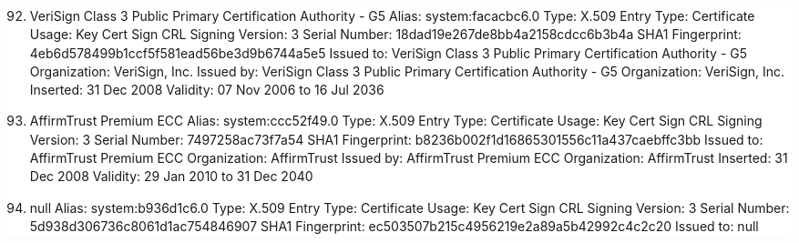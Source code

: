 92. VeriSign Class 3 Public Primary Certification Authority - G5
  Alias: system:facacbc6.0
  Type: X.509
  Entry Type: Certificate
  Usage:
    Key Cert Sign
    CRL Signing
  Version: 3
  Serial Number:
    18dad19e267de8bb4a2158cdcc6b3b4a
  SHA1 Fingerprint:
    4eb6d578499b1ccf5f581ead56be3d9b6744a5e5
  Issued to:
    VeriSign Class 3 Public Primary Certification Authority - G5
  Organization:
    VeriSign, Inc.
  Issued by:
    VeriSign Class 3 Public Primary Certification Authority - G5
  Organization:
    VeriSign, Inc.
  Inserted:
    31 Dec 2008
  Validity:
    07 Nov 2006 to 16 Jul 2036

93. AffirmTrust Premium ECC
  Alias: system:ccc52f49.0
  Type: X.509
  Entry Type: Certificate
  Usage:
    Key Cert Sign
    CRL Signing
  Version: 3
  Serial Number:
    7497258ac73f7a54
  SHA1 Fingerprint:
    b8236b002f1d16865301556c11a437caebffc3bb
  Issued to:
    AffirmTrust Premium ECC
  Organization:
    AffirmTrust
  Issued by:
    AffirmTrust Premium ECC
  Organization:
    AffirmTrust
  Inserted:
    31 Dec 2008
  Validity:
    29 Jan 2010 to 31 Dec 2040

94. null
  Alias: system:b936d1c6.0
  Type: X.509
  Entry Type: Certificate
  Usage:
    Key Cert Sign
    CRL Signing
  Version: 3
  Serial Number:
    5d938d306736c8061d1ac754846907
  SHA1 Fingerprint:
    ec503507b215c4956219e2a89a5b42992c4c2c20
  Issued to:
    null